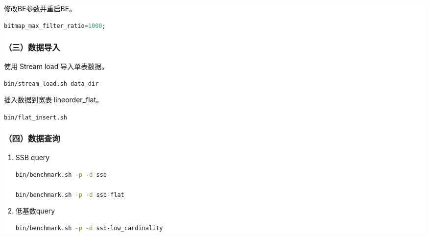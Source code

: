 修改BE参数并重启BE。

```SQL
bitmap_max_filter_ratio=1000; 
```

### （三）数据导入

使用 Stream load 导入单表数据。

```Bash
bin/stream_load.sh data_dir
```

插入数据到宽表 lineorder_flat。

```Bash
bin/flat_insert.sh 
```

### （四）数据查询

1. SSB query

   ```Bash
   bin/benchmark.sh -p -d ssb

   bin/benchmark.sh -p -d ssb-flat
   ```

2. 低基数query

   ```Bash
   bin/benchmark.sh -p -d ssb-low_cardinality
   ```
